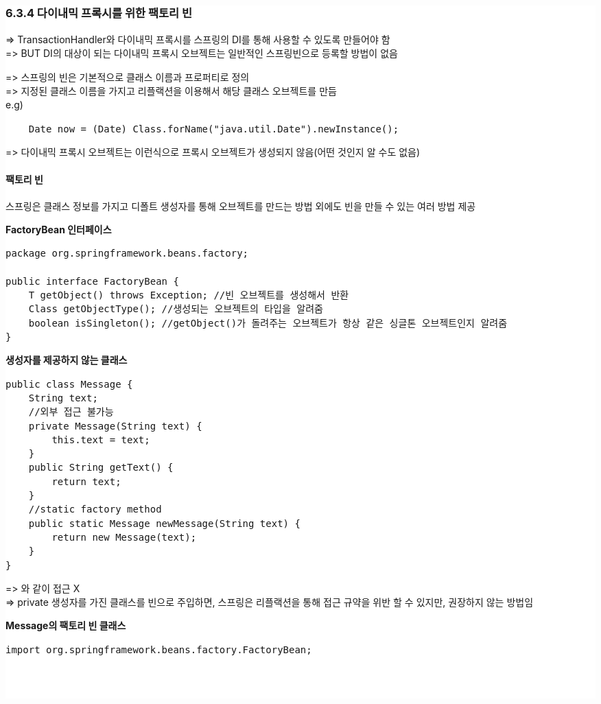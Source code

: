 

### 6.3.4 다이내믹 프록시를 위한 팩토리 빈

=> TransactionHandler와 다이내믹 프록시를 스프링의 DI를 통해 사용할 수 있도록 만들어야 함 <br>
=> BUT DI의 대상이 되는 다이내믹 프록시 오브젝트는 일반적인 스프링빈으로 등록할 방법이 없음

=> 스프링의 빈은 기본적으로 클래스 이름과 프로퍼티로 정의<br>
=> 지정된 클래스 이름을 가지고 리플랙션을 이용해서 해당 클래스 오브젝트를 만듬 <br>
e.g)
<pre>
	Date now = (Date) Class.forName("java.util.Date").newInstance();
</pre> 
=> 다이내믹 프록시 오브젝트는 이런식으로 프록시 오브젝트가 생성되지 않음(어떤 것인지 알 수도 없음)


#### 팩토리 빈
스프링은 클래스 정보를 가지고 디폴트 생성자를 통해 오브젝트를 만드는 방법 외에도 빈을 만들 수 있는 여러 방법 제공<br>

**FactoryBean 인터페이스**
<pre>
package org.springframework.beans.factory;

public interface FactoryBean<T> {
	T getObject() throws Exception; //빈 오브젝트를 생성해서 반환
	Class<? extends T> getObjectType(); //생성되는 오브젝트의 타입을 알려줌
	boolean isSingleton(); //getObject()가 돌려주는 오브젝트가 항상 같은 싱글톤 오브젝트인지 알려줌
}
</pre>

**생성자를 제공하지 않는 클래스**
<pre>
public class Message {
	String text;	
	//외부 접근 불가능
	private Message(String text) {
		this.text = text;
	}	
	public String getText() {
		return text;
	}	
	//static factory method
	public static Message newMessage(String text) {
		return new Message(text);
	}
}
</pre>
=> <bean id="message" class="springbook.learningtest.spring.factorybean.Message"> 와 같이 접근 X <br>
=> private 생성자를 가진 클래스를 빈으로 주입하면, 스프링은 리플랙션을 통해 접근 규약을 위반 할 수 있지만, 권장하지 않는 방법임 <br>



**Message의 팩토리 빈 클래스**
<pre>
import org.springframework.beans.factory.FactoryBean;
